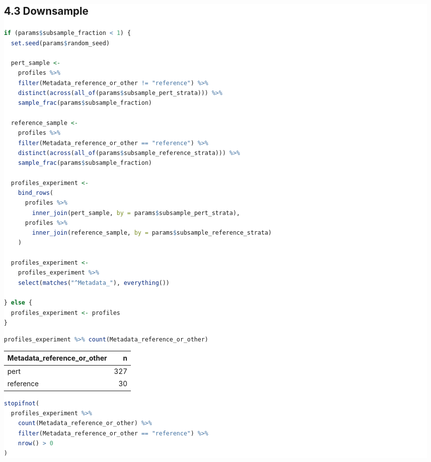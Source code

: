 ## 4.3 Downsample

``` r
if (params$subsample_fraction < 1) {
  set.seed(params$random_seed)
  
  pert_sample <-
    profiles %>%
    filter(Metadata_reference_or_other != "reference") %>%
    distinct(across(all_of(params$subsample_pert_strata))) %>%
    sample_frac(params$subsample_fraction)
  
  reference_sample <-
    profiles %>%
    filter(Metadata_reference_or_other == "reference") %>%
    distinct(across(all_of(params$subsample_reference_strata))) %>%
    sample_frac(params$subsample_fraction)
  
  profiles_experiment <-
    bind_rows(
      profiles %>%
        inner_join(pert_sample, by = params$subsample_pert_strata),
      profiles %>%
        inner_join(reference_sample, by = params$subsample_reference_strata)
    )
  
  profiles_experiment <- 
    profiles_experiment %>%
    select(matches("^Metadata_"), everything())
  
} else {
  profiles_experiment <- profiles
}
```

``` r
profiles_experiment %>% count(Metadata_reference_or_other)
```

<div class="kable-table">

| Metadata\_reference\_or\_other |   n |
|:-------------------------------|----:|
| pert                           | 327 |
| reference                      |  30 |

</div>

``` r
stopifnot(
  profiles_experiment %>%
    count(Metadata_reference_or_other) %>%
    filter(Metadata_reference_or_other == "reference") %>%
    nrow() > 0
)
```
